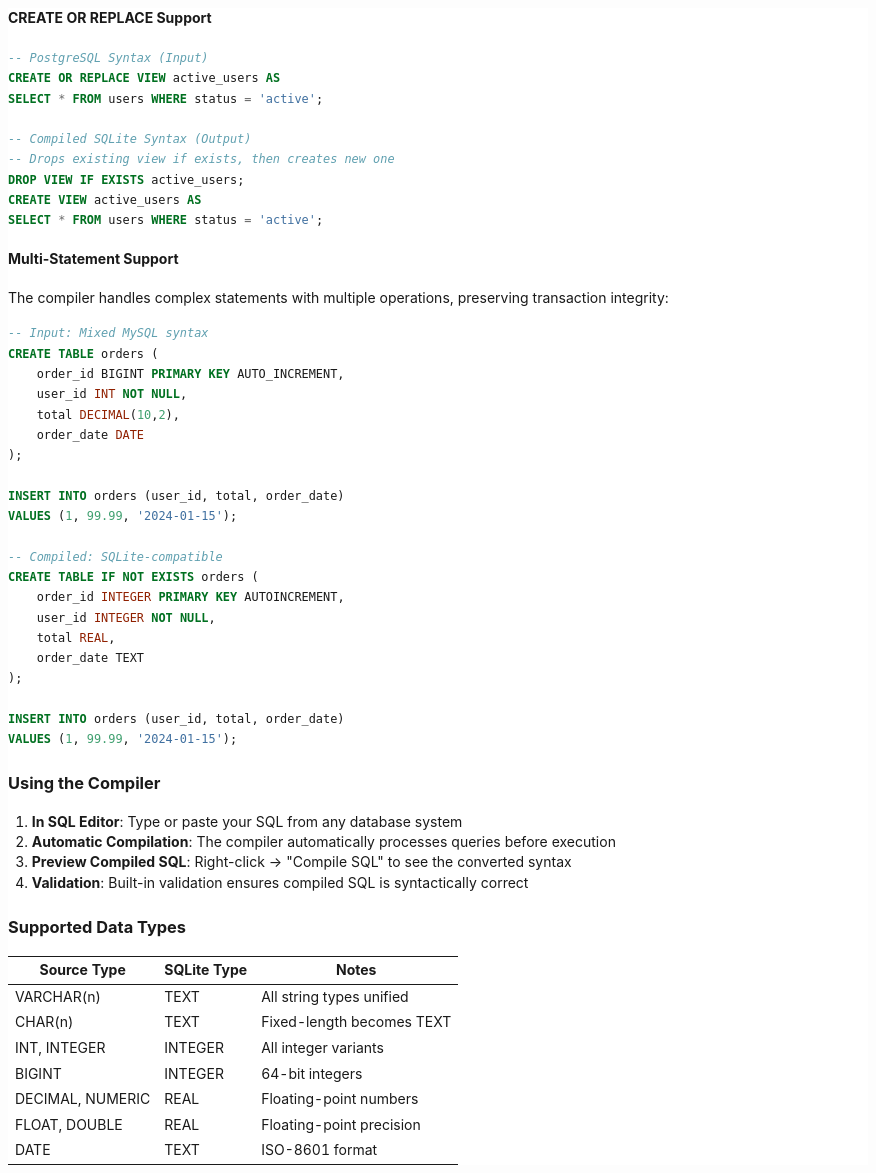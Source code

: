 #### CREATE OR REPLACE Support

```sql
-- PostgreSQL Syntax (Input)
CREATE OR REPLACE VIEW active_users AS
SELECT * FROM users WHERE status = 'active';

-- Compiled SQLite Syntax (Output)
-- Drops existing view if exists, then creates new one
DROP VIEW IF EXISTS active_users;
CREATE VIEW active_users AS
SELECT * FROM users WHERE status = 'active';
```

#### Multi-Statement Support

The compiler handles complex statements with multiple operations, preserving transaction integrity:

```sql
-- Input: Mixed MySQL syntax
CREATE TABLE orders (
    order_id BIGINT PRIMARY KEY AUTO_INCREMENT,
    user_id INT NOT NULL,
    total DECIMAL(10,2),
    order_date DATE
);

INSERT INTO orders (user_id, total, order_date) 
VALUES (1, 99.99, '2024-01-15');

-- Compiled: SQLite-compatible
CREATE TABLE IF NOT EXISTS orders (
    order_id INTEGER PRIMARY KEY AUTOINCREMENT,
    user_id INTEGER NOT NULL,
    total REAL,
    order_date TEXT
);

INSERT INTO orders (user_id, total, order_date) 
VALUES (1, 99.99, '2024-01-15');
```

### Using the Compiler

1. **In SQL Editor**: Type or paste your SQL from any database system
2. **Automatic Compilation**: The compiler automatically processes queries before execution
3. **Preview Compiled SQL**: Right-click → "Compile SQL" to see the converted syntax
4. **Validation**: Built-in validation ensures compiled SQL is syntactically correct

### Supported Data Types

| Source Type | SQLite Type | Notes |
|-------------|-------------|-------|
| VARCHAR(n) | TEXT | All string types unified |
| CHAR(n) | TEXT | Fixed-length becomes TEXT |
| INT, INTEGER | INTEGER | All integer variants |
| BIGINT | INTEGER | 64-bit integers |
| DECIMAL, NUMERIC | REAL | Floating-point numbers |
| FLOAT, DOUBLE | REAL | Floating-point precision |
| DATE | TEXT | ISO-8601 format |